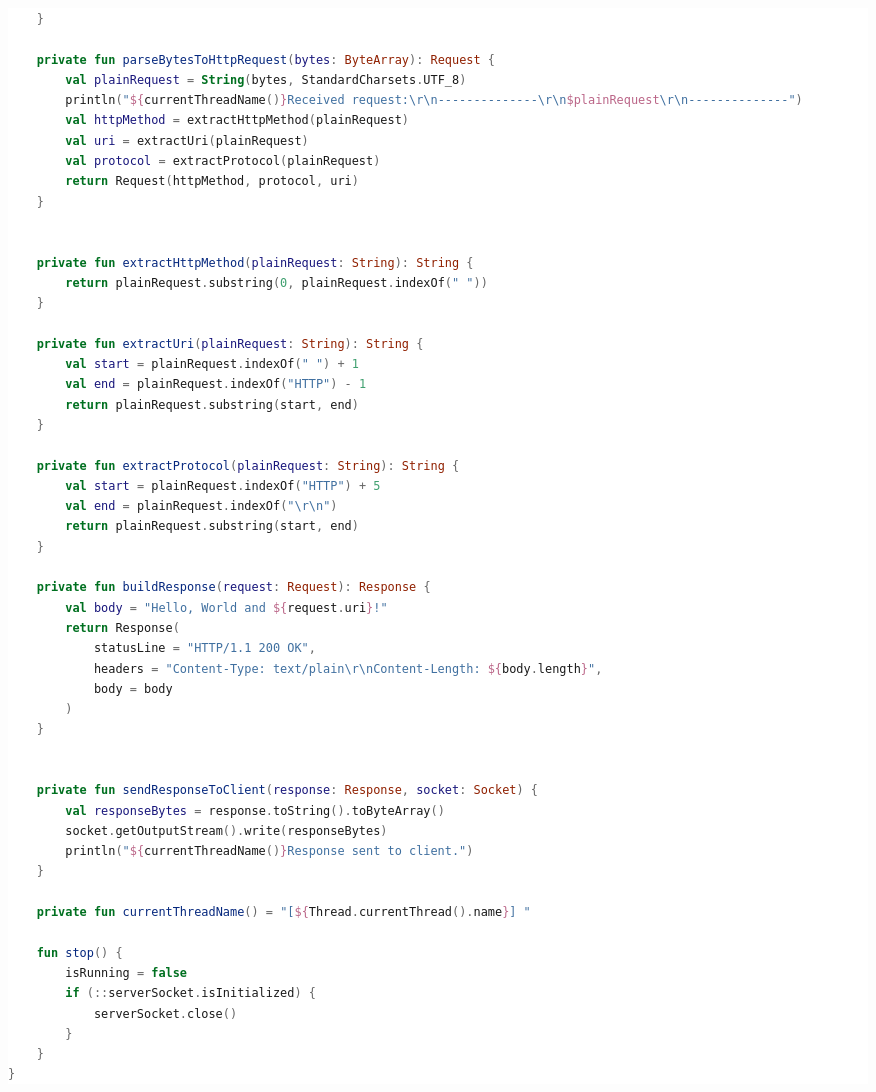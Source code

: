 ```kotlin 
    }

    private fun parseBytesToHttpRequest(bytes: ByteArray): Request {
        val plainRequest = String(bytes, StandardCharsets.UTF_8)
        println("${currentThreadName()}Received request:\r\n--------------\r\n$plainRequest\r\n--------------")
        val httpMethod = extractHttpMethod(plainRequest)
        val uri = extractUri(plainRequest)
        val protocol = extractProtocol(plainRequest)
        return Request(httpMethod, protocol, uri)
    }


    private fun extractHttpMethod(plainRequest: String): String {
        return plainRequest.substring(0, plainRequest.indexOf(" "))
    }

    private fun extractUri(plainRequest: String): String {
        val start = plainRequest.indexOf(" ") + 1
        val end = plainRequest.indexOf("HTTP") - 1
        return plainRequest.substring(start, end)
    }

    private fun extractProtocol(plainRequest: String): String {
        val start = plainRequest.indexOf("HTTP") + 5
        val end = plainRequest.indexOf("\r\n")
        return plainRequest.substring(start, end)
    }

    private fun buildResponse(request: Request): Response {
        val body = "Hello, World and ${request.uri}!"
        return Response(
            statusLine = "HTTP/1.1 200 OK",
            headers = "Content-Type: text/plain\r\nContent-Length: ${body.length}",
            body = body
        )
    }


    private fun sendResponseToClient(response: Response, socket: Socket) {
        val responseBytes = response.toString().toByteArray()
        socket.getOutputStream().write(responseBytes)
        println("${currentThreadName()}Response sent to client.")
    }

    private fun currentThreadName() = "[${Thread.currentThread().name}] "

    fun stop() {
        isRunning = false
        if (::serverSocket.isInitialized) {
            serverSocket.close()
        }
    }
}

```
